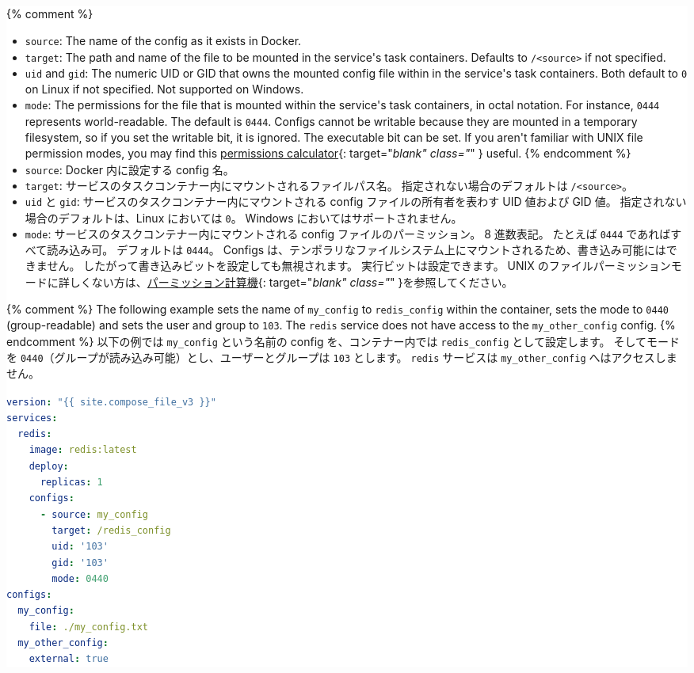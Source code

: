 {% comment %}
- `source`: The name of the config as it exists in Docker.
- `target`: The path and name of the file to be mounted in the service's
  task containers. Defaults to `/<source>` if not specified.
- `uid` and `gid`: The numeric UID or GID that owns the mounted config file
  within in the service's task containers. Both default to `0` on Linux if not
  specified. Not supported on Windows.
- `mode`: The permissions for the file that is mounted within the service's
  task containers, in octal notation. For instance, `0444`
  represents world-readable. The default is `0444`. Configs cannot be writable
  because they are mounted in a temporary filesystem, so if you set the writable
  bit, it is ignored. The executable bit can be set. If you aren't familiar with
  UNIX file permission modes, you may find this
  [permissions calculator](http://permissions-calculator.org/){: target="_blank" class="_" }
  useful.
{% endcomment %}
- `source`: Docker 内に設定する config 名。
- `target`: サービスのタスクコンテナー内にマウントされるファイルパス名。
  指定されない場合のデフォルトは `/<source>`。
- `uid` と `gid`: サービスのタスクコンテナー内にマウントされる config ファイルの所有者を表わす UID 値および GID 値。
  指定されない場合のデフォルトは、Linux においては `0`。
  Windows においてはサポートされません。
- `mode`: サービスのタスクコンテナー内にマウントされる config ファイルのパーミッション。
  8 進数表記。
  たとえば `0444` であればすべて読み込み可。
  デフォルトは `0444`。
  Configs は、テンポラリなファイルシステム上にマウントされるため、書き込み可能にはできません。
  したがって書き込みビットを設定しても無視されます。
  実行ビットは設定できます。
  UNIX のファイルパーミッションモードに詳しくない方は、[パーミッション計算機](http://permissions-calculator.org/){: target="_blank" class="_" }を参照してください。

{% comment %}
The following example sets the name of `my_config` to `redis_config` within the
container, sets the mode to `0440` (group-readable) and sets the user and group
to `103`. The `redis` service does not have access to the `my_other_config`
config.
{% endcomment %}
以下の例では `my_config` という名前の config を、コンテナー内では `redis_config` として設定します。
そしてモードを `0440`（グループが読み込み可能）とし、ユーザーとグループは `103` とします。
`redis` サービスは `my_other_config` へはアクセスしません。

```yaml
version: "{{ site.compose_file_v3 }}"
services:
  redis:
    image: redis:latest
    deploy:
      replicas: 1
    configs:
      - source: my_config
        target: /redis_config
        uid: '103'
        gid: '103'
        mode: 0440
configs:
  my_config:
    file: ./my_config.txt
  my_other_config:
    external: true
```
